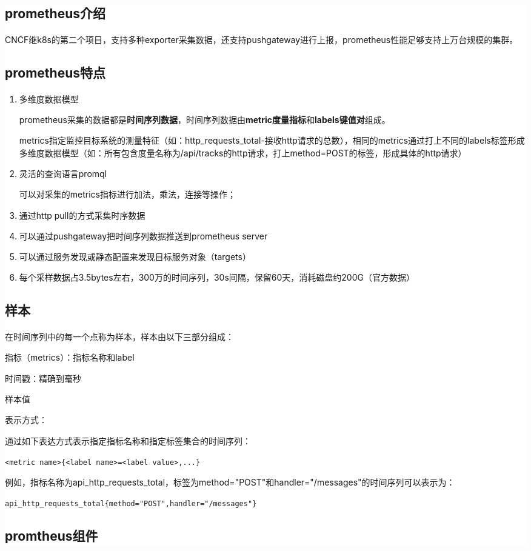 ## prometheus介绍

CNCF继k8s的第二个项目，支持多种exporter采集数据，还支持pushgateway进行上报，prometheus性能足够支持上万台规模的集群。

## prometheus特点

1. 多维度数据模型

   prometheus采集的数据都是**时间序列数据**，时间序列数据由**metric度量指标**和**labels键值对**组成。

   metrics指定监控目标系统的测量特征（如：http_requests_total-接收http请求的总数），相同的metrics通过打上不同的labels标签形成多维度数据模型（如：所有包含度量名称为/api/tracks的http请求，打上method=POST的标签，形成具体的http请求）

2. 灵活的查询语言promql

   可以对采集的metrics指标进行加法，乘法，连接等操作；

3. 通过http pull的方式采集时序数据

4. 可以通过pushgateway把时间序列数据推送到prometheus server

5. 可以通过服务发现或静态配置来发现目标服务对象（targets）

6. 每个采样数据占3.5bytes左右，300万的时间序列，30s间隔，保留60天，消耗磁盘约200G（官方数据）

## 样本

在时间序列中的每一个点称为样本，样本由以下三部分组成：

指标（metrics）：指标名称和label

时间戳：精确到毫秒

样本值



表示方式：

通过如下表达方式表示指定指标名称和指定标签集合的时间序列：

```shell
<metric name>{<label name>=<label value>,...}
```

例如，指标名称为api_http_requests_total，标签为method="POST"和handler="/messages"的时间序列可以表示为：

```shell
api_http_requests_total{method="POST",handler="/messages"}
```

## promtheus组件

